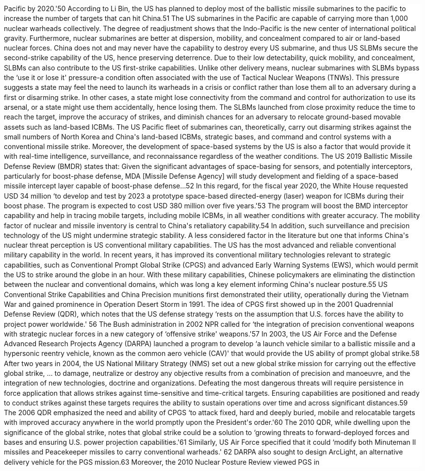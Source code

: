 Pacific by 2020.'50 According to Li Bin, the US has planned to deploy most of the ballistic missile submarines to the pacific to increase the number of targets that can hit China.51 The US submarines in the Pacific are capable of carrying more than 1,000 nuclear warheads collectively. The degree of readjustment shows that the Indo-Pacific is the new center of international political gravity. Furthermore, nuclear submarines are better at dispersion, mobility, and concealment compared to air or land-based nuclear forces. China does not and may never have the capability to destroy every US submarine, and thus US SLBMs secure the second-strike capability of the US, hence preserving deterrence. Due to their low detectability, quick mobility, and concealment, SLBMs can also contribute to the US first-strike capabilities. Unlike other delivery means, nuclear submarines with SLBMs bypass the ‘use it or lose it' pressure-a condition often associated with the use of Tactical Nuclear Weapons (TNWs). This pressure suggests a state may feel the need to launch its warheads in a crisis or conflict rather than lose them all to an adversary during a first or disarming strike. In other cases, a state might lose connectivity from the command and control for authorization to use its arsenal, or a state might use them accidentally, hence losing them. The SLBMs launched from close proximity reduce the time to reach the target, improve the accuracy of strikes, and diminish chances for an adversary to relocate ground-based movable assets such as land-based ICBMs. The US Pacific fleet of submarines can, theoretically, carry out disarming strikes against the small numbers of North Korea and China's land-based ICBMs, strategic bases, and command and control systems with a conventional missile strike. Moreover, the development of space-based systems by the US is also a factor that would provide it with real-time intelligence, surveillance, and reconnaissance regardless of the weather conditions. The US 2019 Ballistic Missile Defense Review (BMDR) states that: Given the significant advantages of space-basing for sensors, and potentially interceptors, particularly for boost-phase defense, MDA [Missile Defense Agency] will study development and fielding of a space-based missile intercept layer capable of boost-phase defense…52 In this regard, for the fiscal year 2020, the White House requested USD 34 million ‘to develop and test by 2023 a prototype space-based directed-energy (laser) weapon for ICBMs during their boost phase. The program is expected to cost USD 380 million over five years.'53 The program will boost the BMD interceptor capability and help in tracing mobile targets, including mobile ICBMs, in all weather conditions with greater accuracy. The mobility factor of nuclear and missile inventory is central to China's retaliatory capability.54 In addition, such surveillance and precision technology of the US might undermine strategic stability. A less considered factor in the literature but one that informs China's nuclear threat perception is US conventional military capabilities. The US has the most advanced and reliable conventional military capability in the world. In recent years, it has improved its conventional military technologies relevant to strategic capabilities, such as Conventional Prompt Global Strike (CPGS) and advanced Early Warning Systems (EWS), which would permit the US to strike around the globe in an hour. With these military capabilities, Chinese policymakers are eliminating the distinction between the nuclear and conventional domains, which was long a key element informing China's nuclear posture.55 US Conventional Strike Capabilities and China Precision munitions first demonstrated their utility, operationally during the Vietnam War and gained prominence in Operation Desert Storm in 1991. The idea of CPGS first showed up in the 2001 Quadrennial Defense Review (QDR), which notes that the US defense strategy ‘rests on the assumption that U.S. forces have the ability to project power worldwide.' 56 The Bush administration in 2002 NPR called for ‘the integration of precision conventional weapons with strategic nuclear forces in a new category of ‘offensive strike' weapons.'57 In 2003, the US Air Force and the Defense Advanced Research Projects Agency (DARPA) launched a program to develop ‘a launch vehicle similar to a ballistic missile and a hypersonic reentry vehicle, known as the common aero vehicle (CAV)' that would provide the US ability of prompt global strike.58 After two years in 2004, the US National Military Strategy (NMS) set out a new global strike mission for carrying out the effective global strike, … to damage, neutralize or destroy any objective results from a combination of precision and manoeuvre, and the integration of new technologies, doctrine and organizations. Defeating the most dangerous threats will require persistence in force application that allows strikes against time-sensitive and time-critical targets. Ensuring capabilities are positioned and ready to conduct strikes against these targets requires the ability to sustain operations over time and across significant distances.59 The 2006 QDR emphasized the need and ability of CPGS ‘to attack fixed, hard and deeply buried, mobile and relocatable targets with improved accuracy anywhere in the world promptly upon the President's order.'60 The 2010 QDR, while dwelling upon the significance of the global strike, notes that global strike could be a solution to ‘growing threats to forward-deployed forces and bases and ensuring U.S. power projection capabilities.'61 Similarly, US Air Force specified that it could ‘modify both Minuteman II missiles and Peacekeeper missiles to carry conventional warheads.' 62 DARPA also sought to design ArcLight, an alternative delivery vehicle for the PGS mission.63 Moreover, the 2010 Nuclear Posture Review viewed PGS in